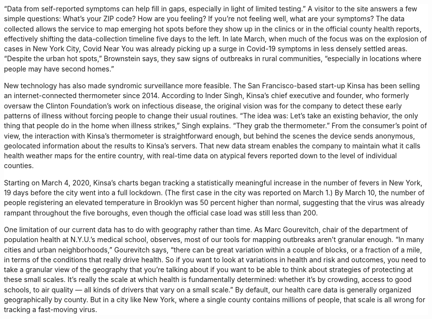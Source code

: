 “Data from self-reported symptoms can help fill in gaps, especially in
light of limited testing.” A visitor to the site answers a few simple
questions: What’s your ZIP code? How are you feeling? If you’re not
feeling well, what are your symptoms? The data collected allows the
service to map emerging hot spots before they show up in the clinics or
in the official county health reports, effectively shifting the
data-collection timeline five days to the left. In late March, when much
of the focus was on the explosion of cases in New York City, Covid Near
You was already picking up a surge in Covid-19 symptoms in less densely
settled areas. “Despite the urban hot spots,” Brownstein says, they saw
signs of outbreaks in rural communities, “especially in locations where
people may have second homes.”

New technology has also made syndromic surveillance more feasible. The
San Francisco-based start-up Kinsa has been selling an
internet-connected thermometer since 2014. According to Inder Singh,
Kinsa’s chief executive and founder, who formerly oversaw the Clinton
Foundation’s work on infectious disease, the original vision was for the
company to detect these early patterns of illness without forcing people
to change their usual routines. “The idea was: Let’s take an existing
behavior, the only thing that people do in the home when illness
strikes,” Singh explains. “They grab the thermometer.” From the
consumer’s point of view, the interaction with Kinsa’s thermometer is
straightforward enough, but behind the scenes the device sends
anonymous, geolocated information about the results to Kinsa’s servers.
That new data stream enables the company to maintain what it calls
health weather maps for the entire country, with real-time data on
atypical fevers reported down to the level of individual counties.

Starting on March 4, 2020, Kinsa’s charts began tracking a statistically
meaningful increase in the number of fevers in New York, 19 days before
the city went into a full lockdown. (The first case in the city was
reported on March 1.) By March 10, the number of people registering an
elevated temperature in Brooklyn was 50 percent higher than normal,
suggesting that the virus was already rampant throughout the five
boroughs, even though the official case load was still less than 200.

One limitation of our current data has to do with geography rather than
time. As Marc Gourevitch, chair of the department of population health
at N.Y.U.’s medical school, observes, most of our tools for mapping
outbreaks aren’t granular enough. “In many cities and urban
neighborhoods,” Gourevitch says, “there can be great variation within a
couple of blocks, or a fraction of a mile, in terms of the conditions
that really drive health. So if you want to look at variations in health
and risk and outcomes, you need to take a granular view of the geography
that you’re talking about if you want to be able to think about
strategies of protecting at these small scales. It’s really the scale at
which health is fundamentally determined: whether it’s by crowding,
access to good schools, to air quality — all kinds of drivers that vary
on a small scale.” By default, our health care data is generally
organized geographically by county. But in a city like New York, where a
single county contains millions of people, that scale is all wrong for
tracking a fast-moving virus.
